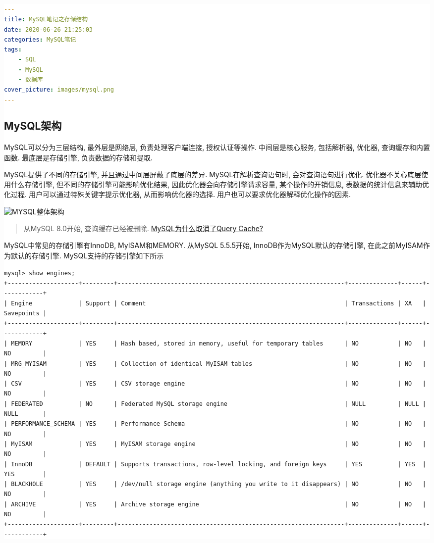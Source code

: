 ```yaml
---
title: MySQL笔记之存储结构
date: 2020-06-26 21:25:03
categories: MySQL笔记
tags:
    - SQL
    - MySQL
    - 数据库
cover_picture: images/mysql.png
---
```





MySQL架构
---------------


MySQL可以分为三层结构, 最外层是网络层, 负责处理客户端连接, 授权认证等操作. 中间层是核心服务, 包括解析器, 优化器, 查询缓存和内置函数. 最底层是存储引擎, 负责数据的存储和提取. 

MySQL提供了不同的存储引擎, 并且通过中间层屏蔽了底层的差异. MySQL在解析查询语句时, 会对查询语句进行优化. 优化器不关心底层使用什么存储引擎, 但不同的存储引擎可能影响优化结果, 因此优化器会向存储引擎请求容量, 某个操作的开销信息, 表数据的统计信息来辅助优化过程. 用户可以通过特殊关键字提示优化器, 从而影响优化器的选择. 用户也可以要求优化器解释优化操作的因素.

![MYSQL整体架构](/images/mysql/MYSQL_STRUCT.JPG)


> 从MySQL 8.0开始, 查询缓存已经被删除. [MySQL为什么取消了Query Cache?](https://cloud.tencent.com/developer/article/1693427)


MySQL中常见的存储引擎有InnoDB, MyISAM和MEMORY. 从MySQL 5.5.5开始, InnoDB作为MySQL默认的存储引擎, 在此之前MyISAM作为默认的存储引擎. MySQL支持的存储引擎如下所示

```
mysql> show engines;
+--------------------+---------+----------------------------------------------------------------+--------------+------+------------+
| Engine             | Support | Comment                                                        | Transactions | XA   | Savepoints |
+--------------------+---------+----------------------------------------------------------------+--------------+------+------------+
| MEMORY             | YES     | Hash based, stored in memory, useful for temporary tables      | NO           | NO   | NO         |
| MRG_MYISAM         | YES     | Collection of identical MyISAM tables                          | NO           | NO   | NO         |
| CSV                | YES     | CSV storage engine                                             | NO           | NO   | NO         |
| FEDERATED          | NO      | Federated MySQL storage engine                                 | NULL         | NULL | NULL       |
| PERFORMANCE_SCHEMA | YES     | Performance Schema                                             | NO           | NO   | NO         |
| MyISAM             | YES     | MyISAM storage engine                                          | NO           | NO   | NO         |
| InnoDB             | DEFAULT | Supports transactions, row-level locking, and foreign keys     | YES          | YES  | YES        |
| BLACKHOLE          | YES     | /dev/null storage engine (anything you write to it disappears) | NO           | NO   | NO         |
| ARCHIVE            | YES     | Archive storage engine                                         | NO           | NO   | NO         |
+--------------------+---------+----------------------------------------------------------------+--------------+------+------------+
```
